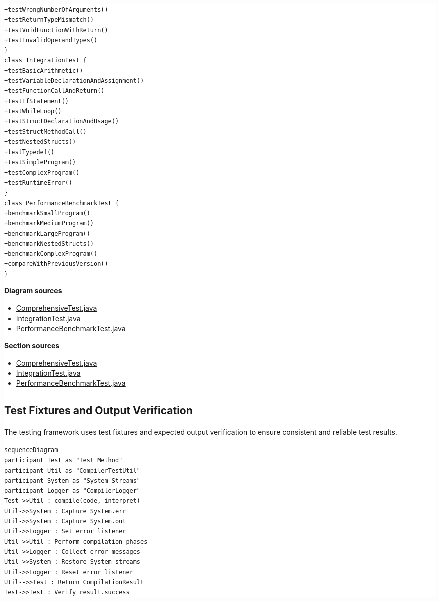 ```mermaid
+testWrongNumberOfArguments()
+testReturnTypeMismatch()
+testVoidFunctionWithReturn()
+testInvalidOperandTypes()
}
class IntegrationTest {
+testBasicArithmetic()
+testVariableDeclarationAndAssignment()
+testFunctionCallAndReturn()
+testIfStatement()
+testWhileLoop()
+testStructDeclarationAndUsage()
+testStructMethodCall()
+testNestedStructs()
+testTypedef()
+testSimpleProgram()
+testComplexProgram()
+testRuntimeError()
}
class PerformanceBenchmarkTest {
+benchmarkSmallProgram()
+benchmarkMediumProgram()
+benchmarkLargeProgram()
+benchmarkNestedStructs()
+benchmarkComplexProgram()
+compareWithPreviousVersion()
}
```

**Diagram sources**
- [ComprehensiveTest.java](file://ep19/src/test/java/org/teachfx/antlr4/ep19/ComprehensiveTest.java)
- [IntegrationTest.java](file://ep19/src/test/java/org/teachfx/antlr4/ep19/IntegrationTest.java)
- [PerformanceBenchmarkTest.java](file://ep19/src/test/java/org/teachfx/antlr4/ep19/PerformanceBenchmarkTest.java)

**Section sources**
- [ComprehensiveTest.java](file://ep19/src/test/java/org/teachfx/antlr4/ep19/ComprehensiveTest.java)
- [IntegrationTest.java](file://ep19/src/test/java/org/teachfx/antlr4/ep19/IntegrationTest.java)
- [PerformanceBenchmarkTest.java](file://ep19/src/test/java/org/teachfx/antlr4/ep19/PerformanceBenchmarkTest.java)

## Test Fixtures and Output Verification

The testing framework uses test fixtures and expected output verification to ensure consistent and reliable test results.

```mermaid
sequenceDiagram
participant Test as "Test Method"
participant Util as "CompilerTestUtil"
participant System as "System Streams"
participant Logger as "CompilerLogger"
Test->>Util : compile(code, interpret)
Util->>System : Capture System.err
Util->>System : Capture System.out
Util->>Logger : Set error listener
Util->>Util : Perform compilation phases
Util->>Logger : Collect error messages
Util->>System : Restore System streams
Util->>Logger : Reset error listener
Util-->>Test : Return CompilationResult
Test->>Test : Verify result.success
```